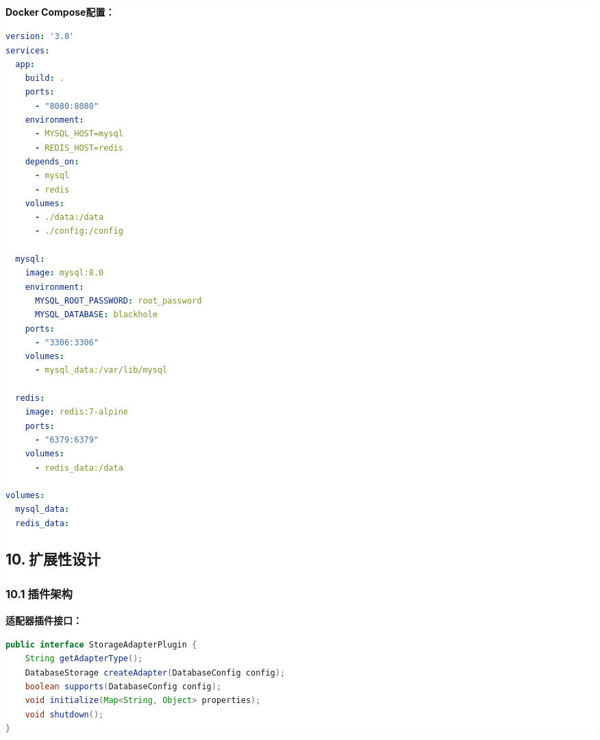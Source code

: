 **Docker Compose配置：**
```yaml
version: '3.8'
services:
  app:
    build: .
    ports:
      - "8080:8080"
    environment:
      - MYSQL_HOST=mysql
      - REDIS_HOST=redis
    depends_on:
      - mysql
      - redis
    volumes:
      - ./data:/data
      - ./config:/config
      
  mysql:
    image: mysql:8.0
    environment:
      MYSQL_ROOT_PASSWORD: root_password
      MYSQL_DATABASE: blackhole
    ports:
      - "3306:3306"
    volumes:
      - mysql_data:/var/lib/mysql
      
  redis:
    image: redis:7-alpine
    ports:
      - "6379:6379"
    volumes:
      - redis_data:/data

volumes:
  mysql_data:
  redis_data:
```

## 10. 扩展性设计

### 10.1 插件架构

**适配器插件接口：**
```java
public interface StorageAdapterPlugin {
    String getAdapterType();
    DatabaseStorage createAdapter(DatabaseConfig config);
    boolean supports(DatabaseConfig config);
    void initialize(Map<String, Object> properties);
    void shutdown();
}
```
